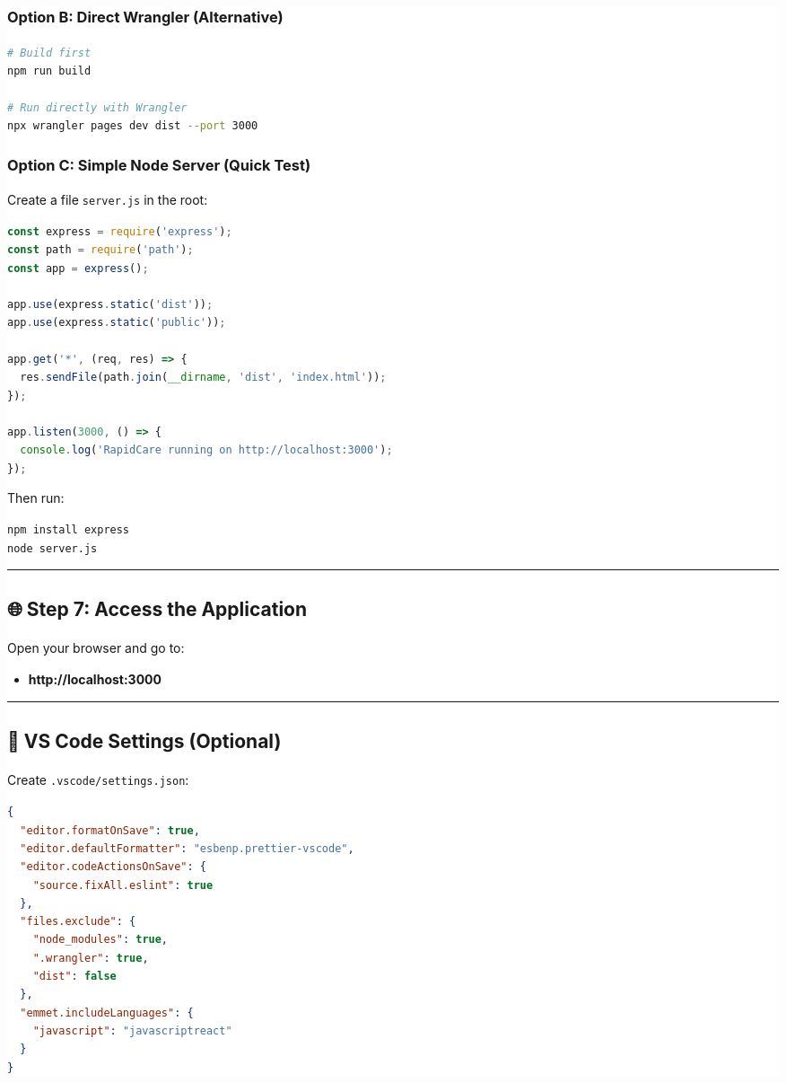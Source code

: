 ### **Option B: Direct Wrangler (Alternative)**

```bash
# Build first
npm run build

# Run directly with Wrangler
npx wrangler pages dev dist --port 3000
```

### **Option C: Simple Node Server (Quick Test)**

Create a file `server.js` in the root:

```javascript
const express = require('express');
const path = require('path');
const app = express();

app.use(express.static('dist'));
app.use(express.static('public'));

app.get('*', (req, res) => {
  res.sendFile(path.join(__dirname, 'dist', 'index.html'));
});

app.listen(3000, () => {
  console.log('RapidCare running on http://localhost:3000');
});
```

Then run:
```bash
npm install express
node server.js
```

---

## 🌐 **Step 7: Access the Application**

Open your browser and go to:
- **http://localhost:3000**

---

## 📝 **VS Code Settings (Optional)**

Create `.vscode/settings.json`:

```json
{
  "editor.formatOnSave": true,
  "editor.defaultFormatter": "esbenp.prettier-vscode",
  "editor.codeActionsOnSave": {
    "source.fixAll.eslint": true
  },
  "files.exclude": {
    "node_modules": true,
    ".wrangler": true,
    "dist": false
  },
  "emmet.includeLanguages": {
    "javascript": "javascriptreact"
  }
}
```